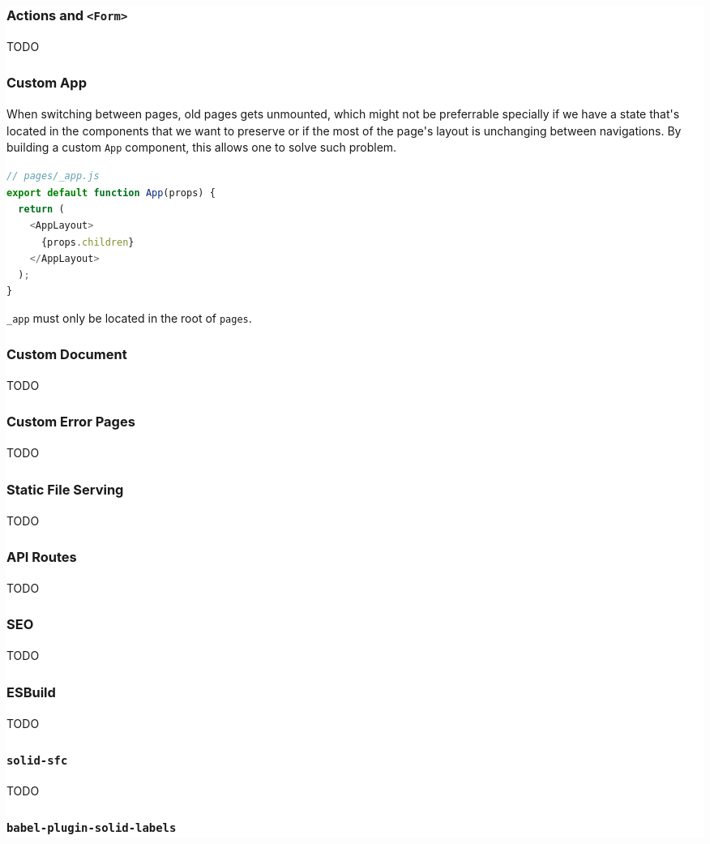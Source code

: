 ### Actions and `<Form>`

TODO

### Custom App

When switching between pages, old pages gets unmounted, which might not be preferrable specially if we have a state that's located in the components that we want to preserve or if the most of the page's layout is unchanging between navigations. By building a custom `App` component, this allows one to solve such problem.

```js
// pages/_app.js
export default function App(props) {
  return (
    <AppLayout>
      {props.children}
    </AppLayout>
  );
}
```

`_app` must only be located in the root of `pages`.

### Custom Document

TODO

### Custom Error Pages

TODO

### Static File Serving

TODO

### API Routes

TODO

### SEO

TODO

### ESBuild

TODO

### `solid-sfc`

TODO

### `babel-plugin-solid-labels`
